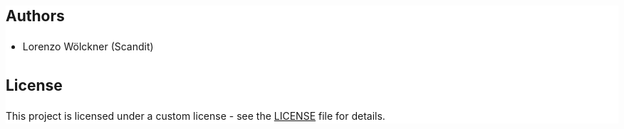## Authors

- Lorenzo Wölckner (Scandit)

## License

This project is licensed under a custom license - see the [LICENSE](LICENSE) file for details.
